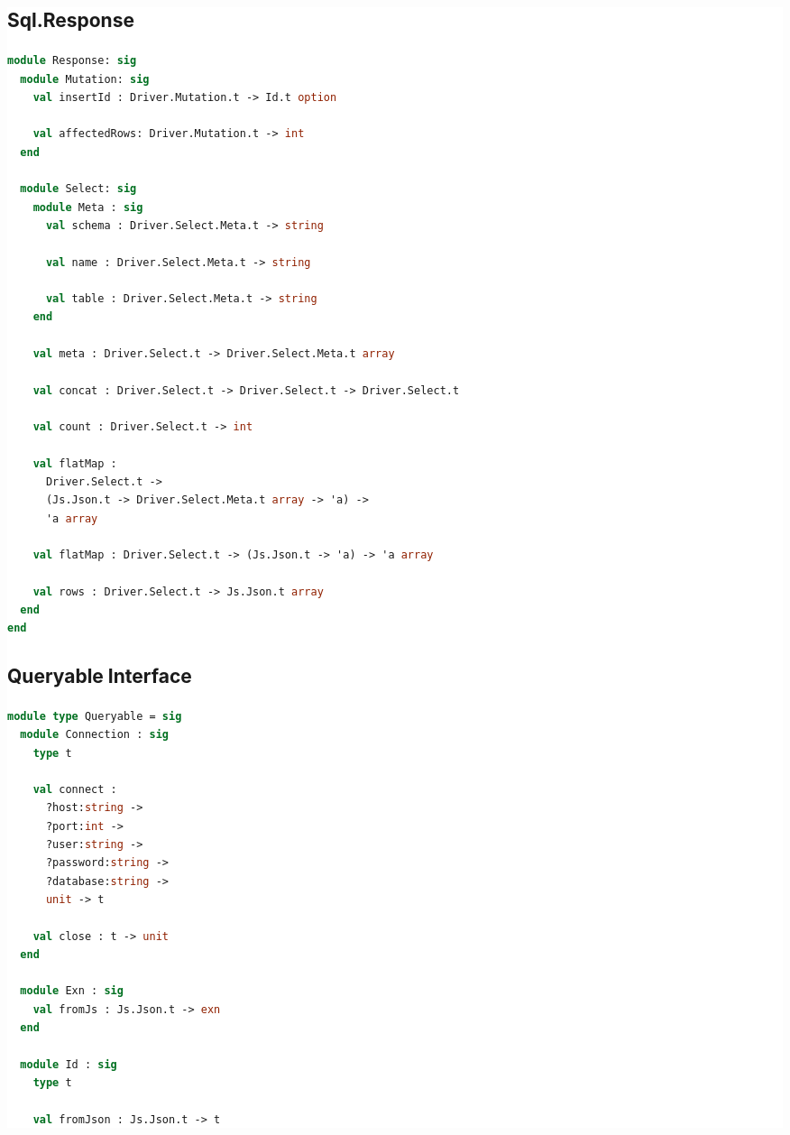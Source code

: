 ## Sql.Response
```ocaml
module Response: sig
  module Mutation: sig
    val insertId : Driver.Mutation.t -> Id.t option

    val affectedRows: Driver.Mutation.t -> int
  end

  module Select: sig
    module Meta : sig
      val schema : Driver.Select.Meta.t -> string

      val name : Driver.Select.Meta.t -> string

      val table : Driver.Select.Meta.t -> string
    end

    val meta : Driver.Select.t -> Driver.Select.Meta.t array

    val concat : Driver.Select.t -> Driver.Select.t -> Driver.Select.t

    val count : Driver.Select.t -> int

    val flatMap :
      Driver.Select.t ->
      (Js.Json.t -> Driver.Select.Meta.t array -> 'a) ->
      'a array

    val flatMap : Driver.Select.t -> (Js.Json.t -> 'a) -> 'a array

    val rows : Driver.Select.t -> Js.Json.t array
  end
end
```

## Queryable Interface
```ocaml
module type Queryable = sig
  module Connection : sig
    type t

    val connect :
      ?host:string ->
      ?port:int ->
      ?user:string ->
      ?password:string ->
      ?database:string ->
      unit -> t

    val close : t -> unit
  end

  module Exn : sig
    val fromJs : Js.Json.t -> exn
  end

  module Id : sig
    type t

    val fromJson : Js.Json.t -> t

```